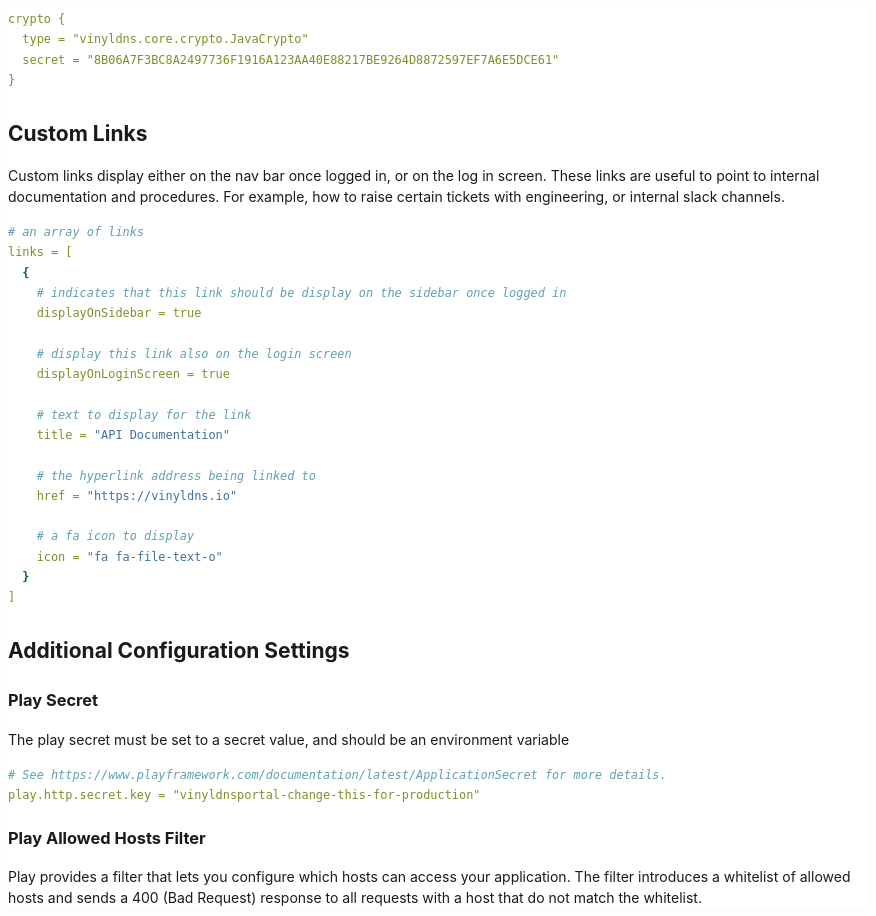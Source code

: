 ```yaml
crypto {
  type = "vinyldns.core.crypto.JavaCrypto"
  secret = "8B06A7F3BC8A2497736F1916A123AA40E88217BE9264D8872597EF7A6E5DCE61"
}
```

## Custom Links
Custom links display either on the nav bar once logged in, or on the log in screen.  These links are useful to point
to internal documentation and procedures.  For example, how to raise certain tickets with engineering, or
internal slack channels.

```yaml
# an array of links
links = [
  {
    # indicates that this link should be display on the sidebar once logged in
    displayOnSidebar = true

    # display this link also on the login screen
    displayOnLoginScreen = true

    # text to display for the link
    title = "API Documentation"

    # the hyperlink address being linked to
    href = "https://vinyldns.io"

    # a fa icon to display
    icon = "fa fa-file-text-o"
  }
]
```

## Additional Configuration Settings

### Play Secret
The play secret must be set to a secret value, and should be an environment variable

```yaml
# See https://www.playframework.com/documentation/latest/ApplicationSecret for more details.
play.http.secret.key = "vinyldnsportal-change-this-for-production"
```

### Play Allowed Hosts Filter
Play provides a filter that lets you configure which hosts can access your application. The filter introduces a 
whitelist of allowed hosts and sends a 400 (Bad Request) response to all requests with a host that do not match 
the whitelist.
